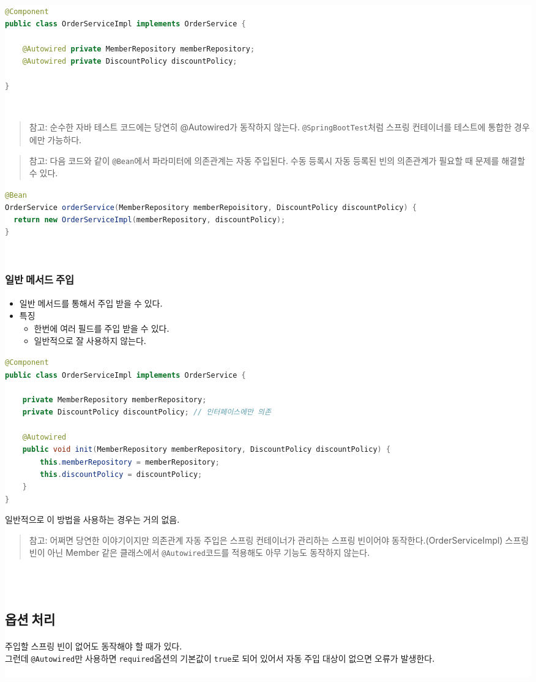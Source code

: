 ```java
@Component
public class OrderServiceImpl implements OrderService {

    @Autowired private MemberRepository memberRepository;
    @Autowired private DiscountPolicy discountPolicy;

}
```

<br>  

> 참고: 순수한 자바 테스트 코드에는 당연히 @Autowired가 동작하지 않는다.
> `@SpringBootTest`처럼 스프링 컨테이너를 테스트에 통합한 경우에만 가능하다.

> 참고: 다음 코드와 같이 `@Bean`에서 파라미터에 의존관계는 자동 주입된다.
> 수동 등록시 자동 등록된 빈의 의존관계가 필요할 때 문제를 해결할 수 있다.

```java
@Bean
OrderService orderService(MemberRepository memberRepoisitory, DiscountPolicy discountPolicy) {
  return new OrderServiceImpl(memberRepository, discountPolicy);
}
```

<br>  

### 일반 메서드 주입
- 일반 메서드를 통해서 주입 받을 수 있다.
- 특징
  - 한번에 여러 필드를 주입 받을 수 있다.
  - 일반적으로 잘 사용하지 않는다.

```java
@Component
public class OrderServiceImpl implements OrderService {

    private MemberRepository memberRepository;
    private DiscountPolicy discountPolicy; // 인터페이스에만 의존

    @Autowired
    public void init(MemberRepository memberRepository, DiscountPolicy discountPolicy) {
        this.memberRepository = memberRepository;
        this.discountPolicy = discountPolicy;
    }
}
```
일반적으로 이 방법을 사용하는 경우는 거의 없음.

> 참고: 어쩌면 당연한 이야기이지만 의존관계 자동 주입은 스프링 컨테이너가 관리하는 스프링 빈이어야 동작한다.(OrderServiceImpl)
> 스프링 빈이 아닌 Member 같은 클래스에서 `@Autowired`코드를 적용해도 아무 기능도 동작하지 않는다.

<br><br>    

## 옵션 처리
주입할 스프링 빈이 없어도 동작해야 할 때가 있다.  
그런데 `@Autowired`만 사용하면 `required`옵션의 기본값이 `true`로 되어 있어서 자동 주입 대상이 없으면 오류가 발생한다.  
<br>  
